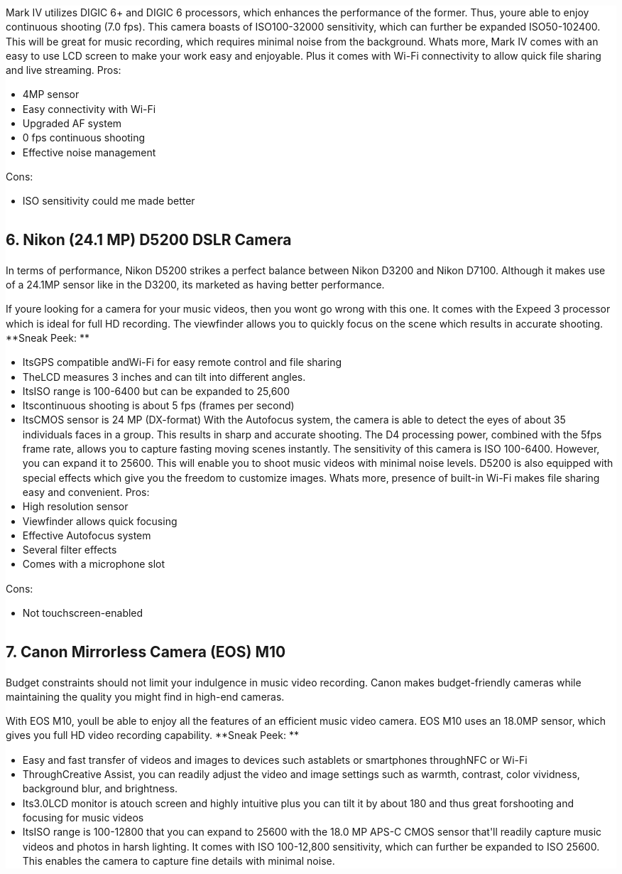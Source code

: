 Mark IV utilizes DIGIC 6+ and DIGIC 6 processors, which enhances the performance of the former. Thus, youre able to enjoy continuous shooting (7.0 fps). This camera boasts of ISO100-32000 sensitivity, which can further be expanded ISO50-102400. This will be great for music recording, which requires minimal noise from the background.
Whats more, Mark IV comes with an easy to use LCD screen to make your work easy and enjoyable. Plus it comes with Wi-Fi connectivity to allow quick file sharing and live streaming.
Pros:
- 4MP sensor
- Easy connectivity with Wi-Fi
- Upgraded AF system
- 0 fps continuous shooting
- Effective noise management

Cons:
- ISO sensitivity could me made better

## **6. Nikon (24.1 MP) D5200 DSLR Camera**
In terms of performance, Nikon D5200 strikes a perfect balance between Nikon D3200 and Nikon D7100. Although it makes use of a 24.1MP sensor like in the D3200, its marketed as having better performance.

If youre looking for a camera for your music videos, then you wont go wrong with this one. It comes with the Expeed 3 processor which is ideal for full HD recording. The viewfinder allows you to quickly focus on the scene which results in accurate shooting.
**Sneak Peek: **
- ItsGPS compatible andWi-Fi for easy remote control and file sharing
- TheLCD measures 3 inches and can tilt into different angles.
- ItsISO range is 100-6400 but can be expanded to 25,600
- Itscontinuous shooting is about 5 fps (frames per second)
- ItsCMOS sensor is 24 MP (DX-format)
With the Autofocus system, the camera is able to detect the eyes of about 35 individuals faces in a group. This results in sharp and accurate shooting.
The D4 processing power, combined with the 5fps frame rate, allows you to capture fasting moving scenes instantly. The sensitivity of this camera is ISO 100-6400. However, you can expand it to 25600. This will enable you to shoot music videos with minimal noise levels.
D5200 is also equipped with special effects which give you the freedom to customize images. Whats more, presence of built-in Wi-Fi makes file sharing easy and convenient.
Pros:
- High resolution sensor
- Viewfinder allows quick focusing
- Effective Autofocus system
- Several filter effects
- Comes with a microphone slot

Cons:
- Not touchscreen-enabled

## **7. Canon Mirrorless Camera (EOS) M10**
Budget constraints should not limit your indulgence in music video recording. Canon makes budget-friendly cameras while maintaining the quality you might find in high-end cameras.

With EOS M10, youll be able to enjoy all the features of an efficient music video camera. EOS M10 uses an 18.0MP sensor, which gives you full HD video recording capability.
**Sneak Peek: **
- Easy and fast transfer of videos and images to devices such astablets or smartphones throughNFC or Wi-Fi
- ThroughCreative Assist, you can readily adjust the video and image settings such as warmth, contrast, color vividness, background blur, and brightness.
- Its3.0LCD monitor is atouch screen and highly intuitive plus you can tilt it by about 180 and thus great forshooting and focusing for music videos
- ItsISO range is 100-12800 that you can expand to 25600 with the 18.0 MP APS-C CMOS sensor that'll readily capture music videos and photos in harsh lighting.
It comes with ISO 100-12,800 sensitivity, which can further be expanded to ISO 25600. This enables the camera to capture fine details with minimal noise.